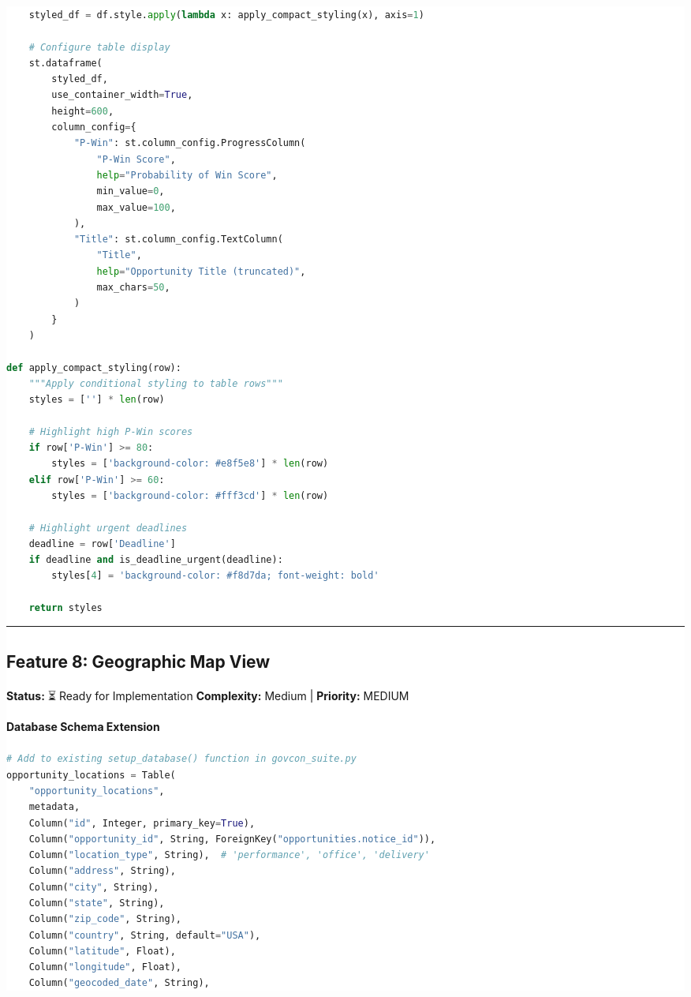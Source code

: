 ```python
    styled_df = df.style.apply(lambda x: apply_compact_styling(x), axis=1)

    # Configure table display
    st.dataframe(
        styled_df,
        use_container_width=True,
        height=600,
        column_config={
            "P-Win": st.column_config.ProgressColumn(
                "P-Win Score",
                help="Probability of Win Score",
                min_value=0,
                max_value=100,
            ),
            "Title": st.column_config.TextColumn(
                "Title",
                help="Opportunity Title (truncated)",
                max_chars=50,
            )
        }
    )

def apply_compact_styling(row):
    """Apply conditional styling to table rows"""
    styles = [''] * len(row)

    # Highlight high P-Win scores
    if row['P-Win'] >= 80:
        styles = ['background-color: #e8f5e8'] * len(row)
    elif row['P-Win'] >= 60:
        styles = ['background-color: #fff3cd'] * len(row)

    # Highlight urgent deadlines
    deadline = row['Deadline']
    if deadline and is_deadline_urgent(deadline):
        styles[4] = 'background-color: #f8d7da; font-weight: bold'

    return styles
```

---

## **Feature 8: Geographic Map View**
**Status:** ⏳ Ready for Implementation
**Complexity:** Medium | **Priority:** MEDIUM

#### **Database Schema Extension**
```python
# Add to existing setup_database() function in govcon_suite.py
opportunity_locations = Table(
    "opportunity_locations",
    metadata,
    Column("id", Integer, primary_key=True),
    Column("opportunity_id", String, ForeignKey("opportunities.notice_id")),
    Column("location_type", String),  # 'performance', 'office', 'delivery'
    Column("address", String),
    Column("city", String),
    Column("state", String),
    Column("zip_code", String),
    Column("country", String, default="USA"),
    Column("latitude", Float),
    Column("longitude", Float),
    Column("geocoded_date", String),
```